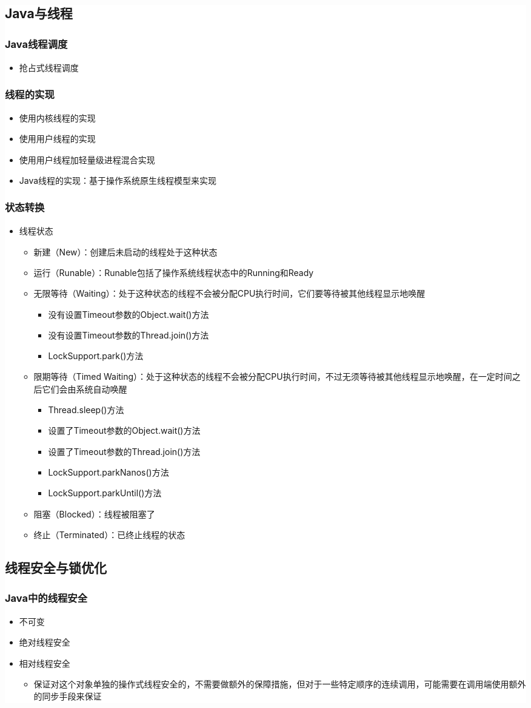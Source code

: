 ## Java与线程

### Java线程调度

- 抢占式线程调度

### 线程的实现

- 使用内核线程的实现

- 使用用户线程的实现

- 使用用户线程加轻量级进程混合实现

- Java线程的实现：基于操作系统原生线程模型来实现

### 状态转换

- 线程状态

	- 新建（New）：创建后未启动的线程处于这种状态

	- 运行（Runable）：Runable包括了操作系统线程状态中的Running和Ready

	- 无限等待（Waiting）：处于这种状态的线程不会被分配CPU执行时间，它们要等待被其他线程显示地唤醒

		- 没有设置Timeout参数的Object.wait()方法

		- 没有设置Timeout参数的Thread.join()方法

		- LockSupport.park()方法

	- 限期等待（Timed Waiting）：处于这种状态的线程不会被分配CPU执行时间，不过无须等待被其他线程显示地唤醒，在一定时间之后它们会由系统自动唤醒

		- Thread.sleep()方法

		- 设置了Timeout参数的Object.wait()方法

		- 设置了Timeout参数的Thread.join()方法

		- LockSupport.parkNanos()方法

		- LockSupport.parkUntil()方法

	- 阻塞（Blocked）：线程被阻塞了

	- 终止（Terminated）：已终止线程的状态

## 线程安全与锁优化

### Java中的线程安全

- 不可变

- 绝对线程安全

- 相对线程安全

	- 保证对这个对象单独的操作式线程安全的，不需要做额外的保障措施，但对于一些特定顺序的连续调用，可能需要在调用端使用额外的同步手段来保证
